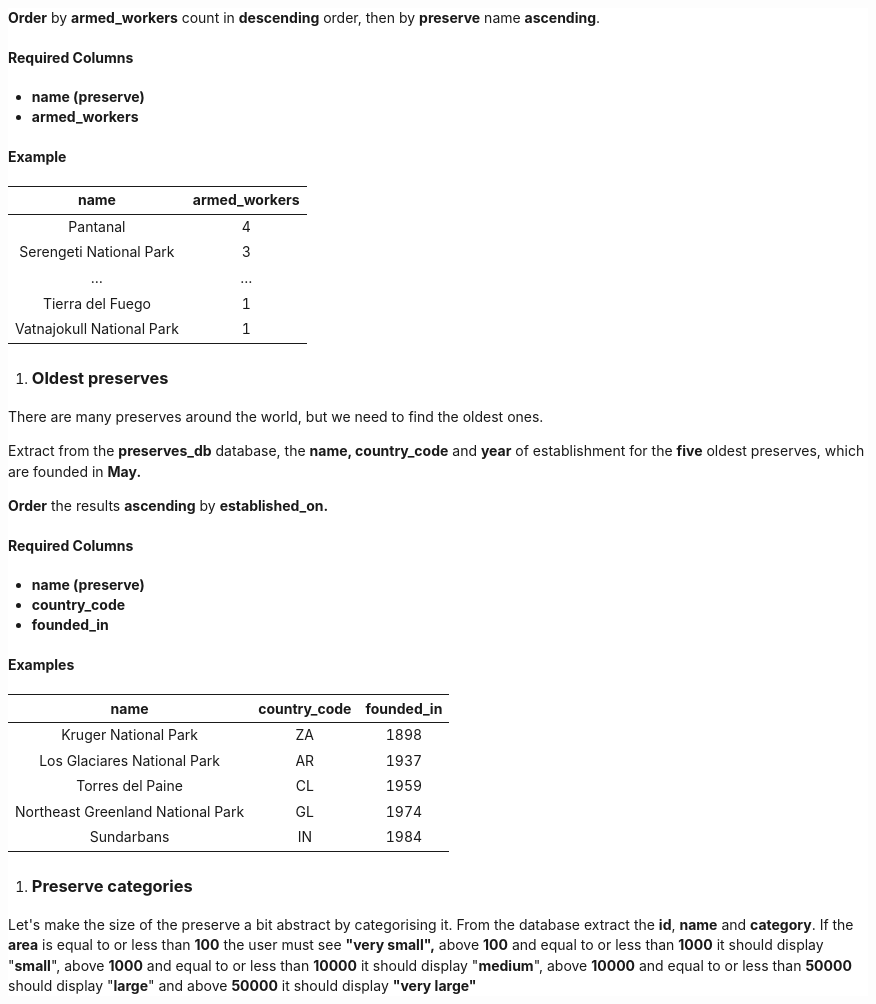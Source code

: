 **Order** by **armed\_workers** count in **descending** order, then by **preserve** name **ascending**.
#### **Required Columns**
- **name (preserve)**
- **armed\_workers**
#### **Example**

|**name**|**armed\_workers**|
| :-: | :-: |
|Pantanal|4|
|Serengeti National Park|3|
|…|…|
|Tierra del Fuego|1|
|Vatnajokull National Park|1|

1. ### **Oldest preserves**
There are many preserves around the world, but we need to find the oldest ones.

Extract from the **preserves\_db** database, the **name, country\_code** and **year** of establishment for the **five** oldest preserves, which are founded in **May.**

**Order** the results **ascending** by **established\_on.**
#### **Required Columns**
- **name (preserve)**
- **country\_code**
- **founded\_in**
#### **Examples**

|**name**|**country\_code**|**founded\_in**|
| :-: | :-: | :-: |
|Kruger National Park|ZA|1898|
|Los Glaciares National Park|AR|1937|
|Torres del Paine|CL|1959|
|Northeast Greenland National Park|GL|1974|
|Sundarbans|IN|1984|

1. ### **Preserve categories**
Let's make the size of the preserve a bit abstract by categorising it. From the database extract the **id**, **name** and **category**. If the **area** is equal to or less than **100** the user must see **"very small",** above **100** and equal to or less than **1000** it should display "**small**", above **1000** and equal to or less than **10000** it should display "**medium**", above **10000** and equal to or less than **50000** should display "**large**" and above **50000** it should display **"very large"**
